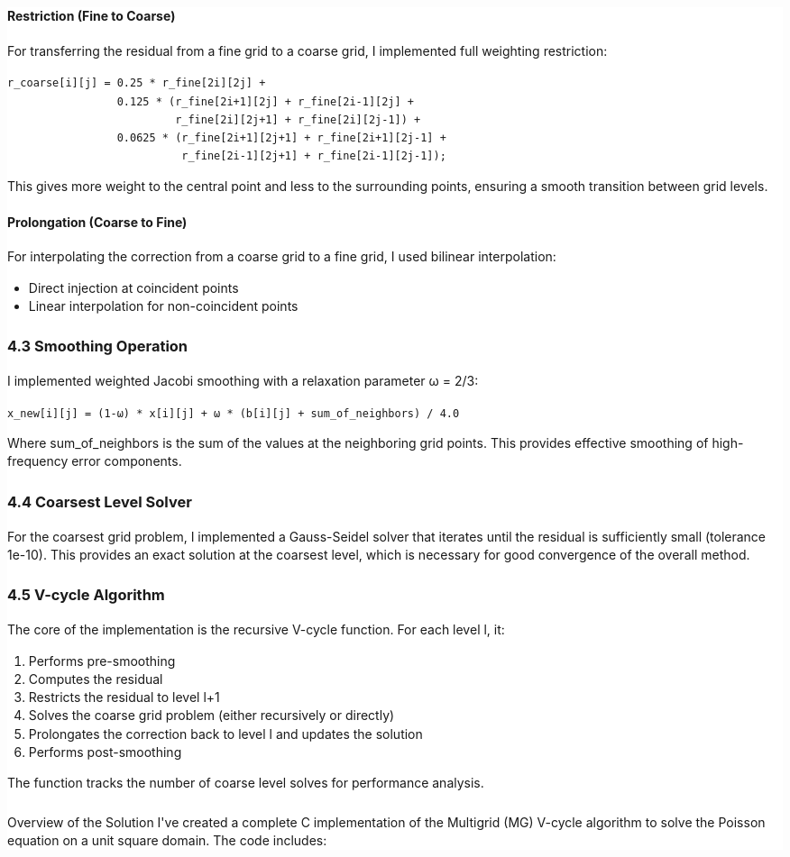 #### Restriction (Fine to Coarse)
For transferring the residual from a fine grid to a coarse grid, I implemented full weighting restriction:

```
r_coarse[i][j] = 0.25 * r_fine[2i][2j] +
                 0.125 * (r_fine[2i+1][2j] + r_fine[2i-1][2j] + 
                          r_fine[2i][2j+1] + r_fine[2i][2j-1]) +
                 0.0625 * (r_fine[2i+1][2j+1] + r_fine[2i+1][2j-1] + 
                           r_fine[2i-1][2j+1] + r_fine[2i-1][2j-1]);
```

This gives more weight to the central point and less to the surrounding points, ensuring a smooth transition between grid levels.

#### Prolongation (Coarse to Fine)
For interpolating the correction from a coarse grid to a fine grid, I used bilinear interpolation:
- Direct injection at coincident points
- Linear interpolation for non-coincident points

### 4.3 Smoothing Operation

I implemented weighted Jacobi smoothing with a relaxation parameter ω = 2/3:

```
x_new[i][j] = (1-ω) * x[i][j] + ω * (b[i][j] + sum_of_neighbors) / 4.0
```

Where sum_of_neighbors is the sum of the values at the neighboring grid points. This provides effective smoothing of high-frequency error components.

### 4.4 Coarsest Level Solver

For the coarsest grid problem, I implemented a Gauss-Seidel solver that iterates until the residual is sufficiently small (tolerance 1e-10). This provides an exact solution at the coarsest level, which is necessary for good convergence of the overall method.

### 4.5 V-cycle Algorithm

The core of the implementation is the recursive V-cycle function. For each level l, it:
1. Performs pre-smoothing
2. Computes the residual
3. Restricts the residual to level l+1
4. Solves the coarse grid problem (either recursively or directly)
5. Prolongates the correction back to level l and updates the solution
6. Performs post-smoothing

The function tracks the number of coarse level solves for performance analysis.

###


Overview of the Solution
I've created a complete C implementation of the Multigrid (MG) V-cycle algorithm to solve the Poisson equation on a unit square domain. The code includes:
